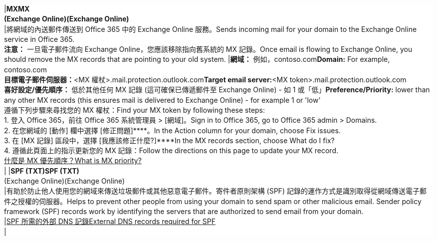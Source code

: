|<span data-ttu-id="3f4b1-164">**MX**</span><span class="sxs-lookup"><span data-stu-id="3f4b1-164">**MX**</span></span> <br/> <span data-ttu-id="3f4b1-165">**(Exchange Online)**</span><span class="sxs-lookup"><span data-stu-id="3f4b1-165">**(Exchange Online)**</span></span> <br/> |<span data-ttu-id="3f4b1-166">將網域的內送郵件傳送到 Office 365 中的 Exchange Online 服務。</span><span class="sxs-lookup"><span data-stu-id="3f4b1-166">Sends incoming mail for your domain to the Exchange Online service in Office 365.</span></span>  <br/> <span data-ttu-id="3f4b1-167">**注意：** 一旦電子郵件流向 Exchange Online，您應該移除指向舊系統的 MX 記錄。</span><span class="sxs-lookup"><span data-stu-id="3f4b1-167">Once email is flowing to Exchange Online, you should remove the MX records that are pointing to your old system.</span></span>   |<span data-ttu-id="3f4b1-168">**網域：** 例如，contoso.com</span><span class="sxs-lookup"><span data-stu-id="3f4b1-168">**Domain:** For example, contoso.com</span></span>  <br/> <span data-ttu-id="3f4b1-169">**目標電子郵件伺服器：**\<MX 權杖\>.mail.protection.outlook.com</span><span class="sxs-lookup"><span data-stu-id="3f4b1-169">**Target email server:**\<MX token\>.mail.protection.outlook.com</span></span>  <br/> <span data-ttu-id="3f4b1-170">**喜好設定/優先順序：** 低於其他任何 MX 記錄 (這可確保已傳遞郵件至 Exchange Online) - 如 1 或「低」</span><span class="sxs-lookup"><span data-stu-id="3f4b1-170">**Preference/Priority:** lower than any other MX records (this ensures mail is delivered to Exchange Online) - for example 1 or 'low'</span></span>  <br/>  <span data-ttu-id="3f4b1-171">遵循下列步驟來尋找您的 MX 權杖：</span><span class="sxs-lookup"><span data-stu-id="3f4b1-171">Find your MX token by following these steps:</span></span>  <br/>  <span data-ttu-id="3f4b1-172">1. 登入 Office 365，前往 Office 365 系統管理員 \> [網域]。</span><span class="sxs-lookup"><span data-stu-id="3f4b1-172">Sign in to Office 365, go to Office 365 admin \> Domains.</span></span>  <br/>  <span data-ttu-id="3f4b1-173">2. 在您網域的 [動作] 欄中選擇 [修正問題]\*\*\*\*。</span><span class="sxs-lookup"><span data-stu-id="3f4b1-173">In the Action column for your domain, choose Fix issues.</span></span>  <br/>  <span data-ttu-id="3f4b1-174">3. 在 [MX 記錄] 區段中，選擇 [我應該修正什麼?]\*\*\*\*</span><span class="sxs-lookup"><span data-stu-id="3f4b1-174">In the MX records section, choose What do I fix?</span></span>  <br/>  <span data-ttu-id="3f4b1-175">4. 遵循此頁面上的指示更新您的 MX 記錄：</span><span class="sxs-lookup"><span data-stu-id="3f4b1-175">Follow the directions on this page to update your MX record.</span></span>  <br/> [<span data-ttu-id="3f4b1-176">什麼是 MX 優先順序？</span><span class="sxs-lookup"><span data-stu-id="3f4b1-176">What is MX priority?</span></span>](https://go.microsoft.com/fwlink/p/?LinkId=396471) <br/> |
|<span data-ttu-id="3f4b1-177">**SPF (TXT)**</span><span class="sxs-lookup"><span data-stu-id="3f4b1-177">**SPF (TXT)**</span></span> <br/> <span data-ttu-id="3f4b1-178">(Exchange Online)</span><span class="sxs-lookup"><span data-stu-id="3f4b1-178">(Exchange Online)</span></span>  <br/> |<span data-ttu-id="3f4b1-p114">有助於防止他人使用您的網域來傳送垃圾郵件或其他惡意電子郵件。寄件者原則架構 (SPF) 記錄的運作方式是識別取得從網域傳送電子郵件之授權的伺服器。</span><span class="sxs-lookup"><span data-stu-id="3f4b1-p114">Helps to prevent other people from using your domain to send spam or other malicious email. Sender policy framework (SPF) records work by identifying the servers that are authorized to send email from your domain.</span></span>  <br/> |[<span data-ttu-id="3f4b1-181">SPF 所需的外部 DNS 記錄</span><span class="sxs-lookup"><span data-stu-id="3f4b1-181">External DNS records required for SPF</span></span>](external-domain-name-system-records.md#BKMK_SPFrecords) <br/> |
